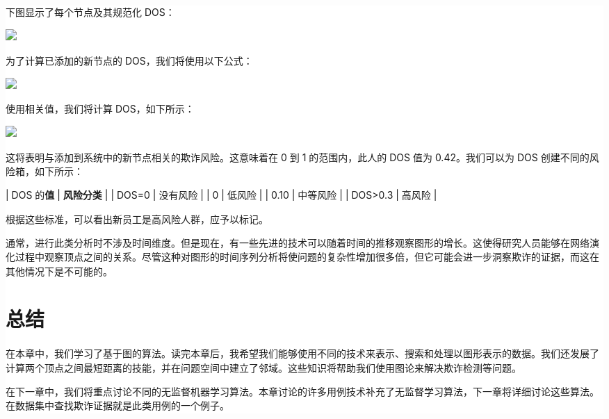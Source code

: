 下图显示了每个节点及其规范化 DOS：

![](assets/30b77bac-79b9-4ef2-9bea-a627c4982bea.png)

为了计算已添加的新节点的 DOS，我们将使用以下公式：

![](assets/b49b7849-b828-4aea-9d55-63519ba02edb.png)

使用相关值，我们将计算 DOS，如下所示：

![](assets/14d3681c-ee75-4ca6-8cd5-fb10141e3038.png)

这将表明与添加到系统中的新节点相关的欺诈风险。这意味着在 0 到 1 的范围内，此人的 DOS 值为 0.42。我们可以为 DOS 创建不同的风险箱，如下所示：

| DOS 的**值** | **风险分类** |
| DOS=0 | 没有风险 |
| 0 | 低风险 |
| 0.10 | 中等风险 |
| DOS>0.3 | 高风险 |

根据这些标准，可以看出新员工是高风险人群，应予以标记。

通常，进行此类分析时不涉及时间维度。但是现在，有一些先进的技术可以随着时间的推移观察图形的增长。这使得研究人员能够在网络演化过程中观察顶点之间的关系。尽管这种对图形的时间序列分析将使问题的复杂性增加很多倍，但它可能会进一步洞察欺诈的证据，而这在其他情况下是不可能的。

# 总结

在本章中，我们学习了基于图的算法。读完本章后，我希望我们能够使用不同的技术来表示、搜索和处理以图形表示的数据。我们还发展了计算两个顶点之间最短距离的技能，并在问题空间中建立了邻域。这些知识将帮助我们使用图论来解决欺诈检测等问题。

在下一章中，我们将重点讨论不同的无监督机器学习算法。本章讨论的许多用例技术补充了无监督学习算法，下一章将详细讨论这些算法。在数据集中查找欺诈证据就是此类用例的一个例子。